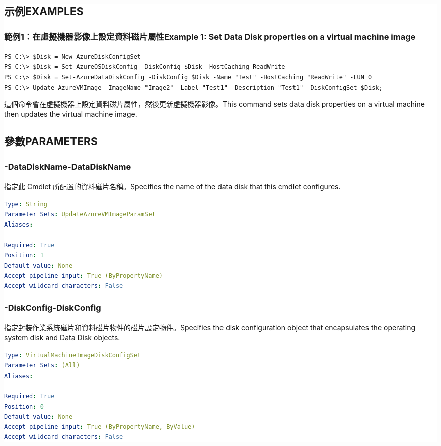 ## <span data-ttu-id="2fcf1-109">示例</span><span class="sxs-lookup"><span data-stu-id="2fcf1-109">EXAMPLES</span></span>

### <span data-ttu-id="2fcf1-110">範例1：在虛擬機器影像上設定資料磁片屬性</span><span class="sxs-lookup"><span data-stu-id="2fcf1-110">Example 1: Set Data Disk properties on a virtual machine image</span></span>
```
PS C:\> $Disk = New-AzureDiskConfigSet
PS C:\> $Disk = Set-AzureOSDiskConfig -DiskConfig $Disk -HostCaching ReadWrite
PS C:\> $Disk = Set-AzureDataDiskConfig -DiskConfig $Disk -Name "Test" -HostCaching "ReadWrite" -LUN 0
PS C:\> Update-AzureVMImage -ImageName "Image2" -Label "Test1" -Description "Test1" -DiskConfigSet $Disk;
```

<span data-ttu-id="2fcf1-111">這個命令會在虛擬機器上設定資料磁片屬性，然後更新虛擬機器影像。</span><span class="sxs-lookup"><span data-stu-id="2fcf1-111">This command sets data disk properties on a virtual machine then updates the virtual machine image.</span></span>

## <span data-ttu-id="2fcf1-112">參數</span><span class="sxs-lookup"><span data-stu-id="2fcf1-112">PARAMETERS</span></span>

### <span data-ttu-id="2fcf1-113">-DataDiskName</span><span class="sxs-lookup"><span data-stu-id="2fcf1-113">-DataDiskName</span></span>
<span data-ttu-id="2fcf1-114">指定此 Cmdlet 所配置的資料磁片名稱。</span><span class="sxs-lookup"><span data-stu-id="2fcf1-114">Specifies the name of the data disk that this cmdlet configures.</span></span>

```yaml
Type: String
Parameter Sets: UpdateAzureVMImageParamSet
Aliases: 

Required: True
Position: 1
Default value: None
Accept pipeline input: True (ByPropertyName)
Accept wildcard characters: False
```

### <span data-ttu-id="2fcf1-115">-DiskConfig</span><span class="sxs-lookup"><span data-stu-id="2fcf1-115">-DiskConfig</span></span>
<span data-ttu-id="2fcf1-116">指定封裝作業系統磁片和資料磁片物件的磁片設定物件。</span><span class="sxs-lookup"><span data-stu-id="2fcf1-116">Specifies the disk configuration object that encapsulates the operating system disk and Data Disk objects.</span></span>

```yaml
Type: VirtualMachineImageDiskConfigSet
Parameter Sets: (All)
Aliases: 

Required: True
Position: 0
Default value: None
Accept pipeline input: True (ByPropertyName, ByValue)
Accept wildcard characters: False
```
